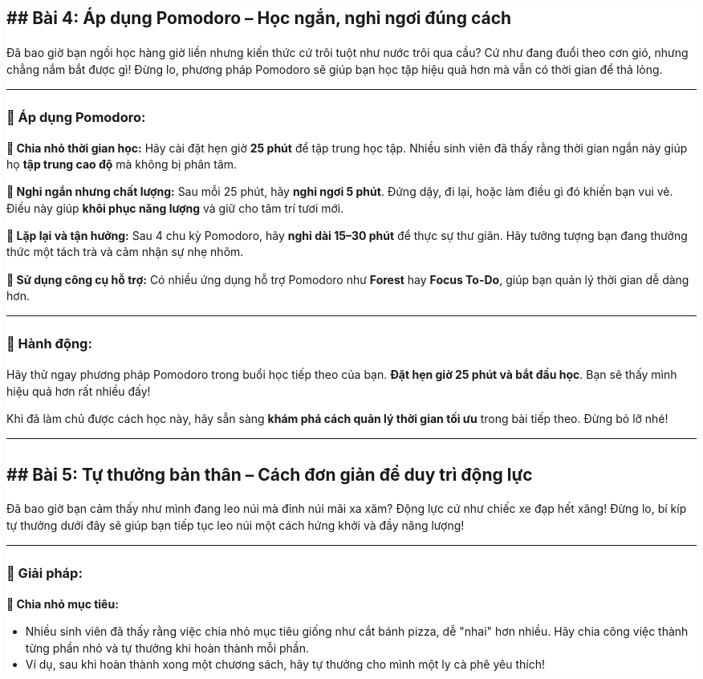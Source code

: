 ## ## Bài 4: Áp dụng Pomodoro – Học ngắn, nghỉ ngơi đúng cách

Đã bao giờ bạn ngồi học hàng giờ liền nhưng kiến thức cứ trôi tuột như nước trôi qua cầu? Cứ như đang đuổi theo cơn gió, nhưng chẳng nắm bắt được gì! Đừng lo, phương pháp Pomodoro sẽ giúp bạn học tập hiệu quả hơn mà vẫn có thời gian để thả lỏng.

---

### 📌 Áp dụng Pomodoro:

**🔹 Chia nhỏ thời gian học:**
Hãy cài đặt hẹn giờ **25 phút** để tập trung học tập. Nhiều sinh viên đã thấy rằng thời gian ngắn này giúp họ **tập trung cao độ** mà không bị phân tâm.

**🔹 Nghỉ ngắn nhưng chất lượng:**
Sau mỗi 25 phút, hãy **nghỉ ngơi 5 phút**. Đứng dậy, đi lại, hoặc làm điều gì đó khiến bạn vui vẻ. Điều này giúp **khôi phục năng lượng** và giữ cho tâm trí tươi mới.

**🔹 Lặp lại và tận hưởng:**
Sau 4 chu kỳ Pomodoro, hãy **nghỉ dài 15–30 phút** để thực sự thư giãn. Hãy tưởng tượng bạn đang thưởng thức một tách trà và cảm nhận sự nhẹ nhõm.

**🔹 Sử dụng công cụ hỗ trợ:**
Có nhiều ứng dụng hỗ trợ Pomodoro như **Forest** hay **Focus To-Do**, giúp bạn quản lý thời gian dễ dàng hơn.

---

### 🚀 Hành động:

Hãy thử ngay phương pháp Pomodoro trong buổi học tiếp theo của bạn. **Đặt hẹn giờ 25 phút và bắt đầu học**. Bạn sẽ thấy mình hiệu quả hơn rất nhiều đấy!

Khi đã làm chủ được cách học này, hãy sẵn sàng **khám phá cách quản lý thời gian tối ưu** trong bài tiếp theo. Đừng bỏ lỡ nhé!

---
## ## Bài 5: Tự thưởng bản thân – Cách đơn giản để duy trì động lực

Đã bao giờ bạn cảm thấy như mình đang leo núi mà đỉnh núi mãi xa xăm? Động lực cứ như chiếc xe đạp hết xăng! Đừng lo, bí kíp tự thưởng dưới đây sẽ giúp bạn tiếp tục leo núi một cách hứng khởi và đầy năng lượng!

---

### 📌 Giải pháp:

**🔹 Chia nhỏ mục tiêu:**
- Nhiều sinh viên đã thấy rằng việc chia nhỏ mục tiêu giống như cắt bánh pizza, dễ "nhai" hơn nhiều. Hãy chia công việc thành từng phần nhỏ và tự thưởng khi hoàn thành mỗi phần.
- Ví dụ, sau khi hoàn thành xong một chương sách, hãy tự thưởng cho mình một ly cà phê yêu thích!
